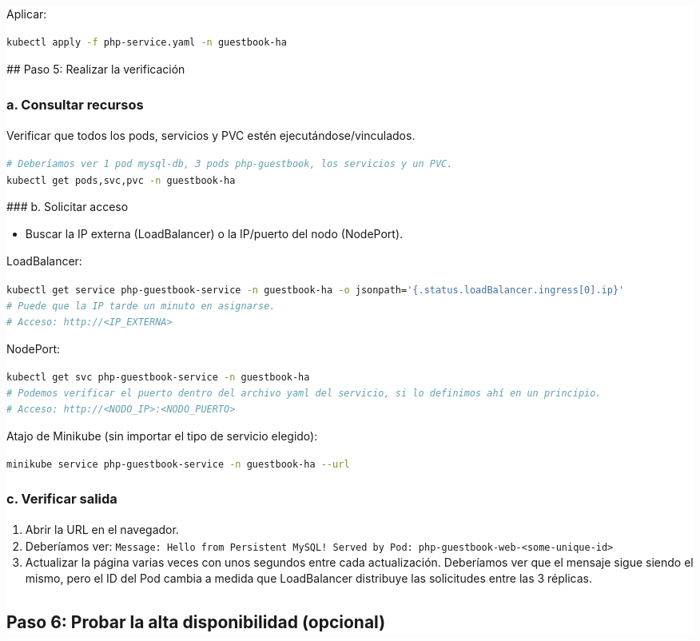 Aplicar:

```bash
kubectl apply -f php-service.yaml -n guestbook-ha
```

## Paso 5: Realizar la verificación

### a. Consultar recursos

Verificar que todos los pods, servicios y PVC estén ejecutándose/vinculados.

```bash
# Deberíamos ver 1 pod mysql-db, 3 pods php-guestbook, los servicios y un PVC.
kubectl get pods,svc,pvc -n guestbook-ha
```

### b. Solicitar acceso

- Buscar la IP externa (LoadBalancer) o la IP/puerto del nodo (NodePort).

LoadBalancer:

```bash
kubectl get service php-guestbook-service -n guestbook-ha -o jsonpath='{.status.loadBalancer.ingress[0].ip}'
# Puede que la IP tarde un minuto en asignarse.
# Acceso: http://<IP_EXTERNA>
```

NodePort:

```bash
kubectl get svc php-guestbook-service -n guestbook-ha
# Podemos verificar el puerto dentro del archivo yaml del servicio, si lo definimos ahí en un principio.
# Acceso: http://<NODO_IP>:<NODO_PUERTO>
```

Atajo de Minikube (sin importar el tipo de servicio elegido):

```bash
minikube service php-guestbook-service -n guestbook-ha --url
```

### c. Verificar salida

1. Abrir la URL en el navegador.
2. Deberíamos ver: `Message: Hello from Persistent MySQL! Served by Pod: php-guestbook-web-<some-unique-id>`
3. Actualizar la página varias veces con unos segundos entre cada actualización. Deberíamos ver que el mensaje sigue siendo el mismo, pero el ID del Pod cambia a medida que LoadBalancer distribuye las solicitudes entre las 3 réplicas.

## Paso 6: Probar la alta disponibilidad (opcional)
